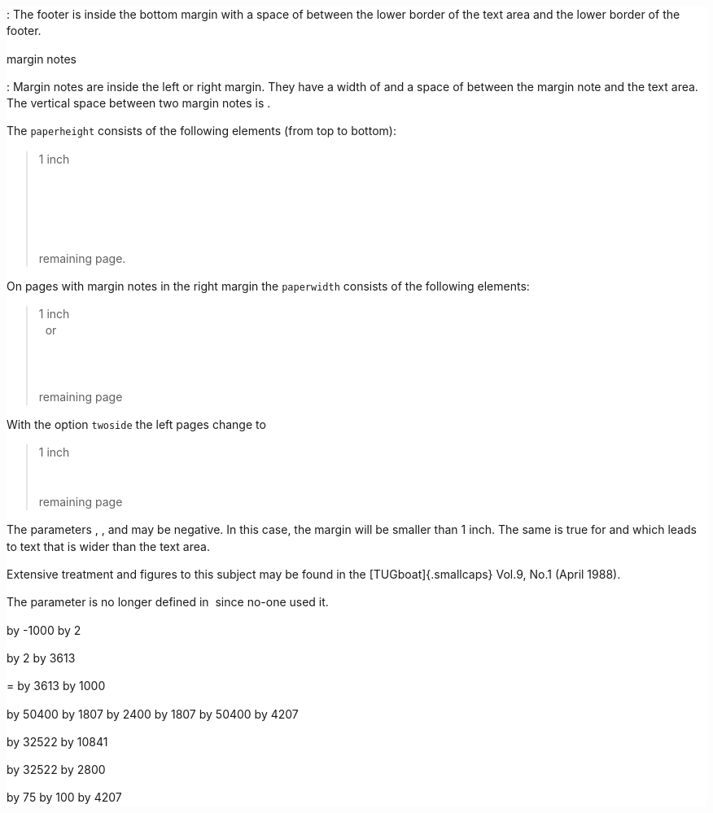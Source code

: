:   The footer is inside the bottom margin with a space of between the
    lower border of the text area and the lower border of the footer.

margin notes

:   Margin notes are inside the left or right margin. They have a width
    of and a space of between the margin note and the text area. The
    vertical space between two margin notes is .

The `paperheight` consists of the following elements (from top to
bottom):

> 1 inch\
> \
> \
> \
> \
> \
> remaining page.

On pages with margin notes in the right margin the `paperwidth` consists
of the following elements:

> 1 inch\
>   or  \
> \
> \
> \
> remaining page

With the option `twoside` the left pages change to

> 1 inch\
> \
> \
> remaining page

The parameters , , and may be negative. In this case, the margin will be
smaller than 1 inch. The same is true for and which leads to text that
is wider than the text area.

Extensive treatment and figures to this subject may be found in the
[TUGboat]{.smallcaps} Vol.9, No.1 (April 1988).

The parameter is no longer defined in  since no-one used it.

by -1000 by 2

by 2 by 3613

= by 3613 by 1000

by 50400 by 1807 by 2400 by 1807 by 50400 by 4207

by 32522 by 10841

by 32522 by 2800

by 75 by 100 by 4207


[^1]: Technical University